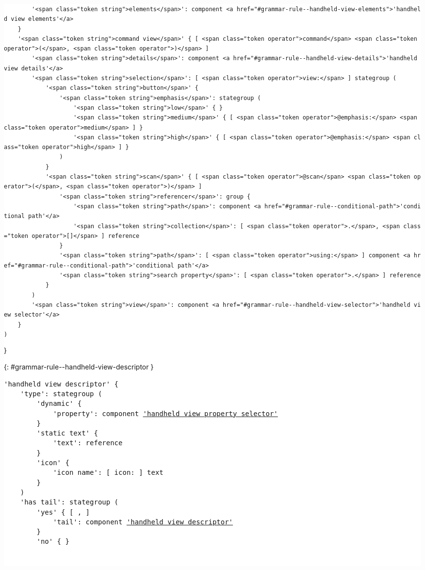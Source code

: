 			'<span class="token string">elements</span>': component <a href="#grammar-rule--handheld-view-elements">'handheld view elements'</a>
		}
		'<span class="token string">command view</span>' { [ <span class="token operator">command</span> <span class="token operator">(</span>, <span class="token operator">)</span> ]
			'<span class="token string">details</span>': component <a href="#grammar-rule--handheld-view-details">'handheld view details'</a>
			'<span class="token string">selection</span>': [ <span class="token operator">view:</span> ] stategroup (
				'<span class="token string">button</span>' {
					'<span class="token string">emphasis</span>': stategroup (
						'<span class="token string">low</span>' { }
						'<span class="token string">medium</span>' { [ <span class="token operator">@emphasis:</span> <span class="token operator">medium</span> ] }
						'<span class="token string">high</span>' { [ <span class="token operator">@emphasis:</span> <span class="token operator">high</span> ] }
					)
				}
				'<span class="token string">scan</span>' { [ <span class="token operator">@scan</span> <span class="token operator">(</span>, <span class="token operator">)</span> ]
					'<span class="token string">referencer</span>': group {
						'<span class="token string">path</span>': component <a href="#grammar-rule--conditional-path">'conditional path'</a>
						'<span class="token string">collection</span>': [ <span class="token operator">.</span>, <span class="token operator">[]</span> ] reference
					}
					'<span class="token string">path</span>': [ <span class="token operator">using:</span> ] component <a href="#grammar-rule--conditional-path">'conditional path'</a>
					'<span class="token string">search property</span>': [ <span class="token operator">.</span> ] reference
				}
			)
			'<span class="token string">view</span>': component <a href="#grammar-rule--handheld-view-selector">'handheld view selector'</a>
		}
	)
}
</pre>
</div>
</div>

{: #grammar-rule--handheld-view-descriptor }
<div class="language-js highlighter-rouge">
<div class="highlight">
<pre class="highlight language-js code-custom">
'<span class="token string">handheld view descriptor</span>' {
	'<span class="token string">type</span>': stategroup (
		'<span class="token string">dynamic</span>' {
			'<span class="token string">property</span>': component <a href="#grammar-rule--handheld-view-property-selector">'handheld view property selector'</a>
		}
		'<span class="token string">static text</span>' {
			'<span class="token string">text</span>': reference
		}
		'<span class="token string">icon</span>' {
			'<span class="token string">icon name</span>': [ <span class="token operator">icon:</span> ] text
		}
	)
	'<span class="token string">has tail</span>': stategroup (
		'<span class="token string">yes</span>' { [ <span class="token operator">,</span> ]
			'<span class="token string">tail</span>': component <a href="#grammar-rule--handheld-view-descriptor">'handheld view descriptor'</a>
		}
		'<span class="token string">no</span>' { }